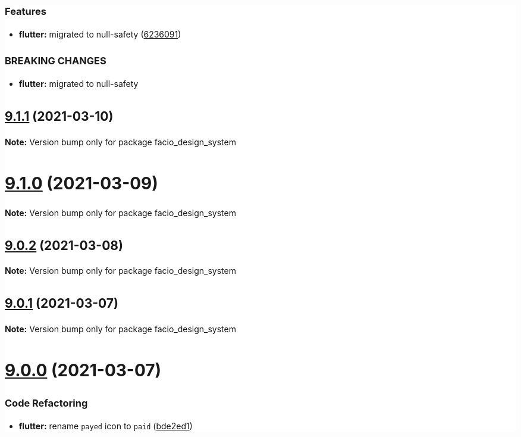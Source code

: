 ### Features

* **flutter:** migrated to null-safety ([6236091](https://github.com/FacioCode/design/commit/62360912fa534c636076be5ddfd6820bfe7f8b55))


### BREAKING CHANGES

* **flutter:** migrated to null-safety





## [9.1.1](https://github.com/FacioCode/design/compare/v9.1.0...v9.1.1) (2021-03-10)

**Note:** Version bump only for package facio_design_system





# [9.1.0](https://github.com/FacioCode/design/compare/v9.0.2...v9.1.0) (2021-03-09)

**Note:** Version bump only for package facio_design_system





## [9.0.2](https://github.com/FacioCode/design/compare/v9.0.1...v9.0.2) (2021-03-08)

**Note:** Version bump only for package facio_design_system





## [9.0.1](https://github.com/FacioCode/design/compare/v9.0.0...v9.0.1) (2021-03-07)

**Note:** Version bump only for package facio_design_system





# [9.0.0](https://github.com/FacioCode/design/compare/v8.2.1...v9.0.0) (2021-03-07)


### Code Refactoring

* **flutter:** rename `payed` icon to `paid` ([bde2ed1](https://github.com/FacioCode/design/commit/bde2ed162f2587c3b316970fa4c38f2ca3913b85))
